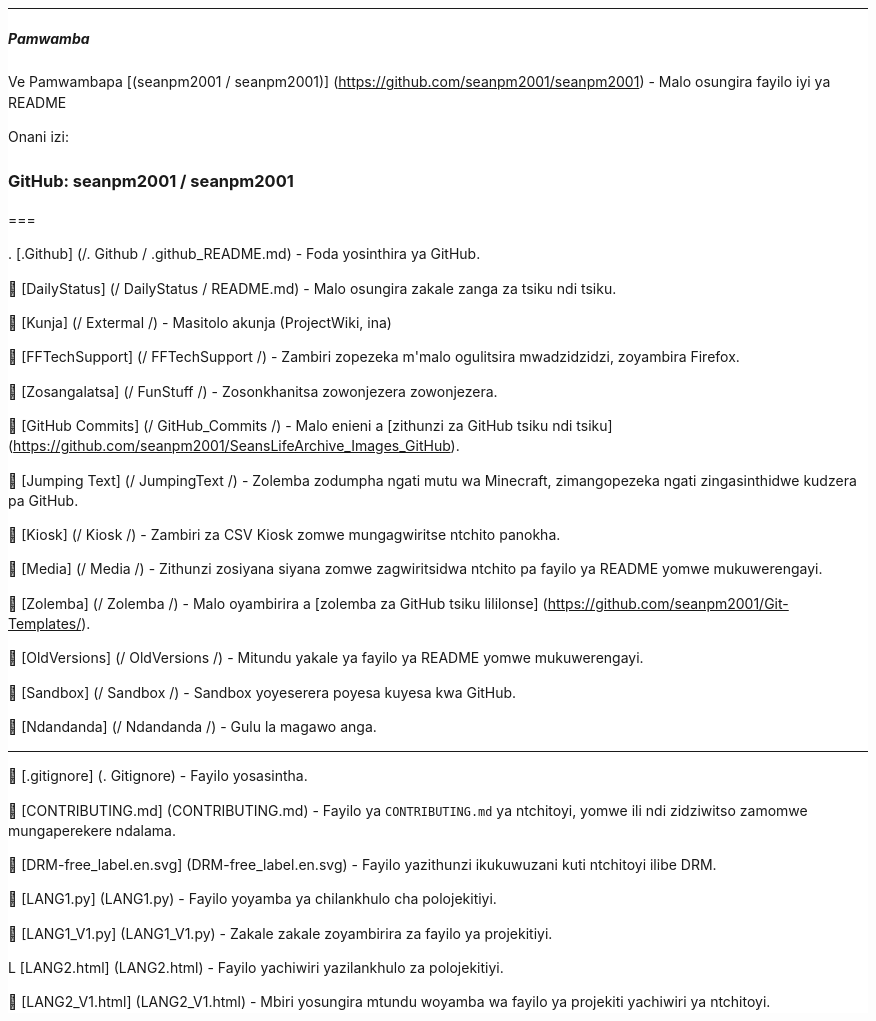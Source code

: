 ***

##### Pamwamba

Ve️ Pamwambapa [(seanpm2001 / seanpm2001)] (https://github.com/seanpm2001/seanpm2001) - Malo osungira fayilo iyi ya README

Onani izi:

### GitHub: seanpm2001 / seanpm2001

===

. [.Github] (/. Github / .github_README.md) - Foda yosinthira ya GitHub.

📂 [DailyStatus] (/ DailyStatus / README.md) - Malo osungira zakale zanga za tsiku ndi tsiku.

📂 [Kunja] (/ Extermal /) - Masitolo akunja (ProjectWiki, ina)

📂 [FFTechSupport] (/ FFTechSupport /) - Zambiri zopezeka m'malo ogulitsira mwadzidzidzi, zoyambira Firefox.

📂 [Zosangalatsa] (/ FunStuff /) - Zosonkhanitsa zowonjezera zowonjezera.

📂 [GitHub Commits] (/ GitHub_Commits /) - Malo enieni a [zithunzi za GitHub tsiku ndi tsiku] (https://github.com/seanpm2001/SeansLifeArchive_Images_GitHub).

📂 [Jumping Text] (/ JumpingText /) - Zolemba zodumpha ngati mutu wa Minecraft, zimangopezeka ngati zingasinthidwe kudzera pa GitHub.

📂 [Kiosk] (/ Kiosk /) - Zambiri za CSV Kiosk zomwe mungagwiritse ntchito panokha.

📂 [Media] (/ Media /) - Zithunzi zosiyana siyana zomwe zagwiritsidwa ntchito pa fayilo ya README yomwe mukuwerengayi.

📂 [Zolemba] (/ Zolemba /) - Malo oyambirira a [zolemba za GitHub tsiku lililonse] (https://github.com/seanpm2001/Git-Templates/).

📂 [OldVersions] (/ OldVersions /) - Mitundu yakale ya fayilo ya README yomwe mukuwerengayi.

📂 [Sandbox] (/ Sandbox /) - Sandbox yoyeserera poyesa kuyesa kwa GitHub.

📂 [Ndandanda] (/ Ndandanda /) - Gulu la magawo anga.

---

📜 [.gitignore] (. Gitignore) - Fayilo yosasintha.

📜 [CONTRIBUTING.md] (CONTRIBUTING.md) - Fayilo ya `CONTRIBUTING.md` ya ntchitoyi, yomwe ili ndi zidziwitso zamomwe mungaperekere ndalama.

📜 [DRM-free_label.en.svg] (DRM-free_label.en.svg) - Fayilo yazithunzi ikukuwuzani kuti ntchitoyi ilibe DRM.

📜 [LANG1.py] (LANG1.py) - Fayilo yoyamba ya chilankhulo cha polojekitiyi.

📜 [LANG1_V1.py] (LANG1_V1.py) - Zakale zakale zoyambirira za fayilo ya projekitiyi.

L [LANG2.html] (LANG2.html) - Fayilo yachiwiri yazilankhulo za polojekitiyi.

📜 [LANG2_V1.html] (LANG2_V1.html) - Mbiri yosungira mtundu woyamba wa fayilo ya projekiti yachiwiri ya ntchitoyi.
